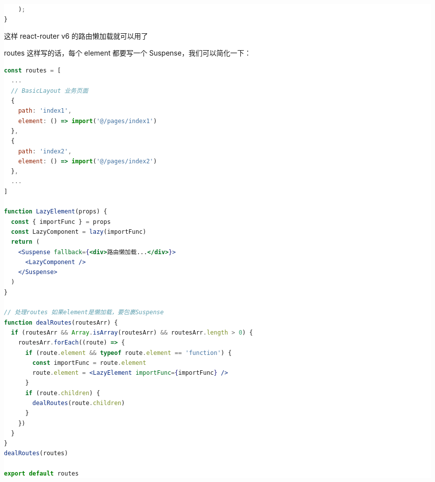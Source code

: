```jsx
    );
}
```

这样 react-router v6 的路由懒加载就可以用了

routes 这样写的话，每个 element 都要写一个 Suspense，我们可以简化一下：

```jsx
const routes = [
  ...
  // BasicLayout 业务页面
  {
    path: 'index1',
    element: () => import('@/pages/index1')
  },
  {
    path: 'index2',
    element: () => import('@/pages/index2')
  },
  ...
]

function LazyElement(props) {
  const { importFunc } = props
  const LazyComponent = lazy(importFunc)
  return (
    <Suspense fallback={<div>路由懒加载...</div>}>
      <LazyComponent />
    </Suspense>
  )
}

// 处理routes 如果element是懒加载，要包裹Suspense
function dealRoutes(routesArr) {
  if (routesArr && Array.isArray(routesArr) && routesArr.length > 0) {
    routesArr.forEach((route) => {
      if (route.element && typeof route.element == 'function') {
        const importFunc = route.element
        route.element = <LazyElement importFunc={importFunc} />
      }
      if (route.children) {
        dealRoutes(route.children)
      }
    })
  }
}
dealRoutes(routes)

export default routes
```
